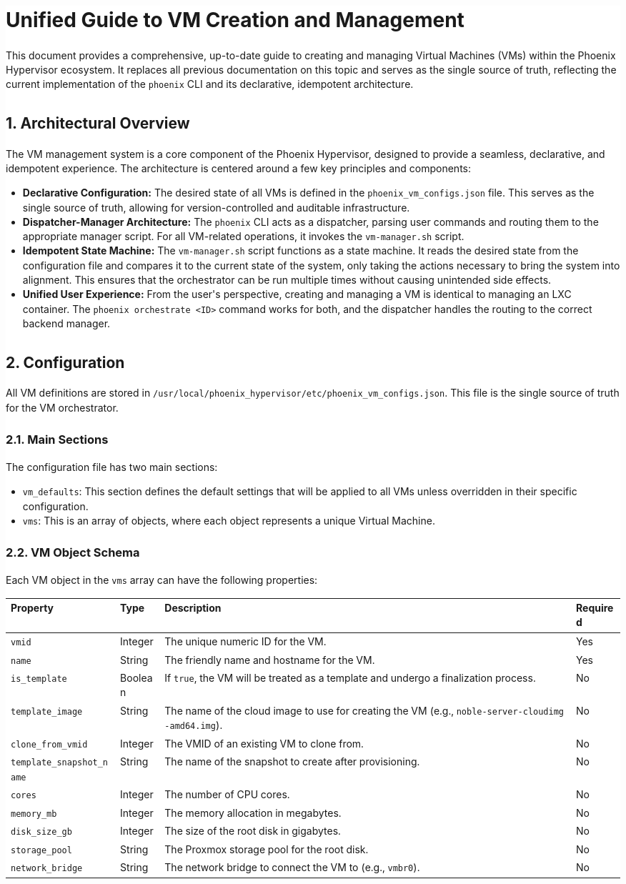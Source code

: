 # Unified Guide to VM Creation and Management

This document provides a comprehensive, up-to-date guide to creating and managing Virtual Machines (VMs) within the Phoenix Hypervisor ecosystem. It replaces all previous documentation on this topic and serves as the single source of truth, reflecting the current implementation of the `phoenix` CLI and its declarative, idempotent architecture.
## 1. Architectural Overview

The VM management system is a core component of the Phoenix Hypervisor, designed to provide a seamless, declarative, and idempotent experience. The architecture is centered around a few key principles and components:

-   **Declarative Configuration:** The desired state of all VMs is defined in the `phoenix_vm_configs.json` file. This serves as the single source of truth, allowing for version-controlled and auditable infrastructure.
-   **Dispatcher-Manager Architecture:** The `phoenix` CLI acts as a dispatcher, parsing user commands and routing them to the appropriate manager script. For all VM-related operations, it invokes the `vm-manager.sh` script.
-   **Idempotent State Machine:** The `vm-manager.sh` script functions as a state machine. It reads the desired state from the configuration file and compares it to the current state of the system, only taking the actions necessary to bring the system into alignment. This ensures that the orchestrator can be run multiple times without causing unintended side effects.
-   **Unified User Experience:** From the user's perspective, creating and managing a VM is identical to managing an LXC container. The `phoenix orchestrate <ID>` command works for both, and the dispatcher handles the routing to the correct backend manager.
## 2. Configuration

All VM definitions are stored in `/usr/local/phoenix_hypervisor/etc/phoenix_vm_configs.json`. This file is the single source of truth for the VM orchestrator.

### 2.1. Main Sections

The configuration file has two main sections:

-   `vm_defaults`: This section defines the default settings that will be applied to all VMs unless overridden in their specific configuration.
-   `vms`: This is an array of objects, where each object represents a unique Virtual Machine.

### 2.2. VM Object Schema

Each VM object in the `vms` array can have the following properties:

| Property                 | Type    | Description                                                                                             | Required |
| :----------------------- | :------ | :------------------------------------------------------------------------------------------------------ | :------- |
| `vmid`                   | Integer | The unique numeric ID for the VM.                                                                       | Yes      |
| `name`                   | String  | The friendly name and hostname for the VM.                                                              | Yes      |
| `is_template`            | Boolean | If `true`, the VM will be treated as a template and undergo a finalization process.                     | No       |
| `template_image`         | String  | The name of the cloud image to use for creating the VM (e.g., `noble-server-cloudimg-amd64.img`).         | No       |
| `clone_from_vmid`        | Integer | The VMID of an existing VM to clone from.                                                               | No       |
| `template_snapshot_name` | String  | The name of the snapshot to create after provisioning.                                                  | No       |
| `cores`                  | Integer | The number of CPU cores.                                                                                | No       |
| `memory_mb`              | Integer | The memory allocation in megabytes.                                                                     | No       |
| `disk_size_gb`           | Integer | The size of the root disk in gigabytes.                                                                 | No       |
| `storage_pool`           | String  | The Proxmox storage pool for the root disk.                                                             | No       |
| `network_bridge`         | String  | The network bridge to connect the VM to (e.g., `vmbr0`).                                                | No       |
